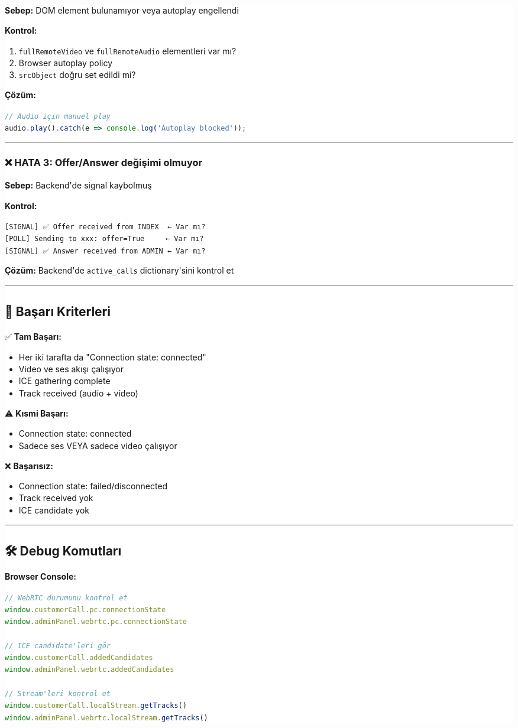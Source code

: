 **Sebep:** DOM element bulunamıyor veya autoplay engellendi

**Kontrol:**
1. `fullRemoteVideo` ve `fullRemoteAudio` elementleri var mı?
2. Browser autoplay policy
3. `srcObject` doğru set edildi mi?

**Çözüm:**
```javascript
// Audio için manuel play
audio.play().catch(e => console.log('Autoplay blocked'));
```

---

### ❌ HATA 3: Offer/Answer değişimi olmuyor

**Sebep:** Backend'de signal kaybolmuş

**Kontrol:**
```
[SIGNAL] ✅ Offer received from INDEX  ← Var mı?
[POLL] Sending to xxx: offer=True     ← Var mı?
[SIGNAL] ✅ Answer received from ADMIN ← Var mı?
```

**Çözüm:** Backend'de `active_calls` dictionary'sini kontrol et

---

## 🎯 Başarı Kriterleri

✅ **Tam Başarı:**
- Her iki tarafta da "Connection state: connected"
- Video ve ses akışı çalışıyor
- ICE gathering complete
- Track received (audio + video)

⚠️ **Kısmi Başarı:**
- Connection state: connected
- Sadece ses VEYA sadece video çalışıyor

❌ **Başarısız:**
- Connection state: failed/disconnected
- Track received yok
- ICE candidate yok

---

## 🛠️ Debug Komutları

**Browser Console:**
```javascript
// WebRTC durumunu kontrol et
window.customerCall.pc.connectionState
window.adminPanel.webrtc.pc.connectionState

// ICE candidate'leri gör
window.customerCall.addedCandidates
window.adminPanel.webrtc.addedCandidates

// Stream'leri kontrol et
window.customerCall.localStream.getTracks()
window.adminPanel.webrtc.localStream.getTracks()
```
